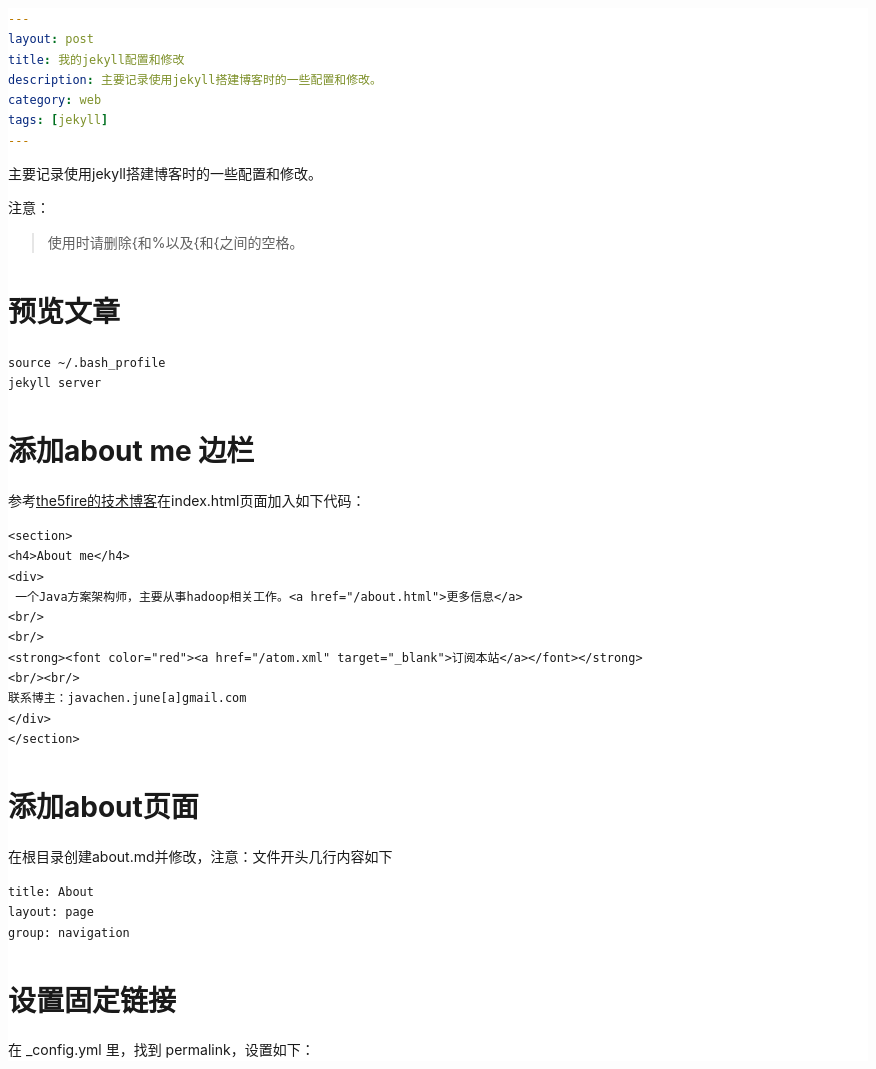 ```yaml
---
layout: post
title: 我的jekyll配置和修改
description: 主要记录使用jekyll搭建博客时的一些配置和修改。
category: web
tags: [jekyll]
---
```



主要记录使用jekyll搭建博客时的一些配置和修改。

注意：
>使用时请删除{和%以及{和{之间的空格。

# 预览文章

	source ~/.bash_profile
	jekyll server

# 添加about me 边栏

参考[the5fire的技术博客](http://www.the5fire.com/)在index.html页面加入如下代码：

~~~
<section>
<h4>About me</h4>
<div>
 一个Java方案架构师，主要从事hadoop相关工作。<a href="/about.html">更多信息</a> 
<br/>
<br/>
<strong><font color="red"><a href="/atom.xml" target="_blank">订阅本站</a></font></strong>
<br/><br/>
联系博主：javachen.june[a]gmail.com
</div>
</section>
~~~

# 添加about页面

在根目录创建about.md并修改，注意：文件开头几行内容如下

	title: About
	layout: page
	group: navigation

# 设置固定链接

在 _config.yml 里，找到 permalink，设置如下：
